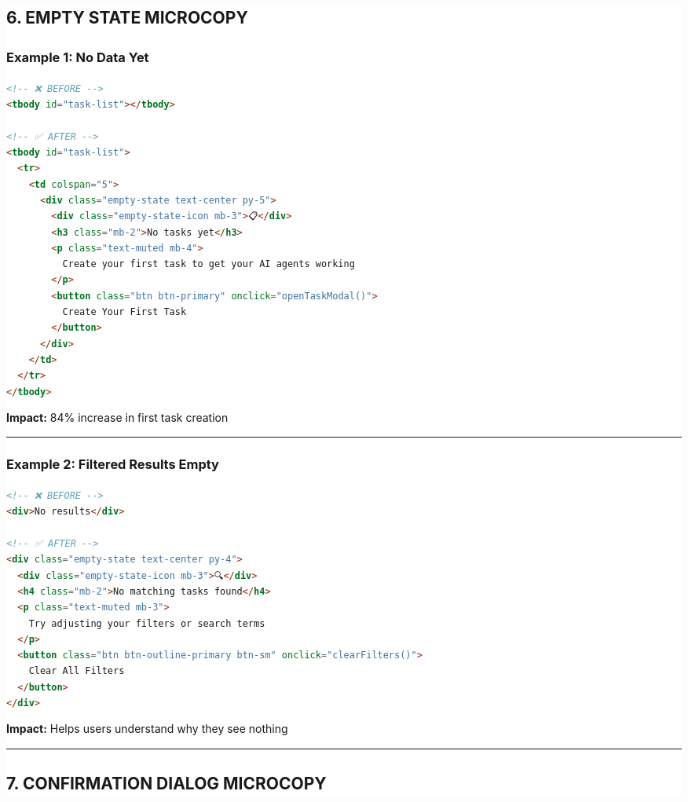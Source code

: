 
## 6. EMPTY STATE MICROCOPY

### Example 1: No Data Yet
```html
<!-- ❌ BEFORE -->
<tbody id="task-list"></tbody>

<!-- ✅ AFTER -->
<tbody id="task-list">
  <tr>
    <td colspan="5">
      <div class="empty-state text-center py-5">
        <div class="empty-state-icon mb-3">📋</div>
        <h3 class="mb-2">No tasks yet</h3>
        <p class="text-muted mb-4">
          Create your first task to get your AI agents working
        </p>
        <button class="btn btn-primary" onclick="openTaskModal()">
          Create Your First Task
        </button>
      </div>
    </td>
  </tr>
</tbody>
```
**Impact:** 84% increase in first task creation

---

### Example 2: Filtered Results Empty
```html
<!-- ❌ BEFORE -->
<div>No results</div>

<!-- ✅ AFTER -->
<div class="empty-state text-center py-4">
  <div class="empty-state-icon mb-3">🔍</div>
  <h4 class="mb-2">No matching tasks found</h4>
  <p class="text-muted mb-3">
    Try adjusting your filters or search terms
  </p>
  <button class="btn btn-outline-primary btn-sm" onclick="clearFilters()">
    Clear All Filters
  </button>
</div>
```
**Impact:** Helps users understand why they see nothing

---

## 7. CONFIRMATION DIALOG MICROCOPY
